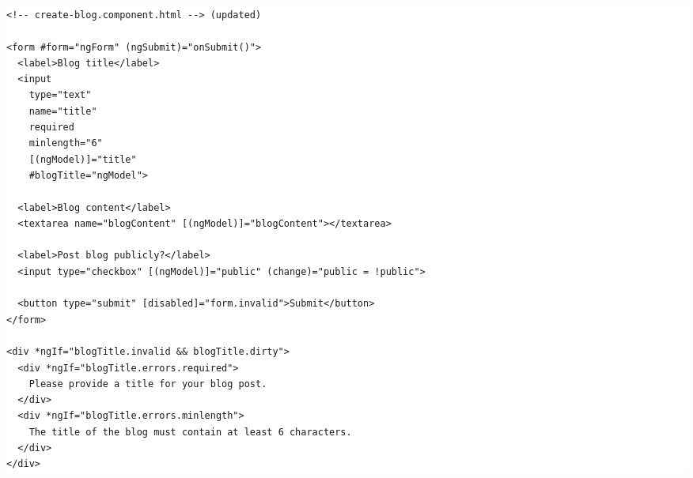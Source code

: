```
<!-- create-blog.component.html --> (updated)

<form #form="ngForm" (ngSubmit)="onSubmit()">
  <label>Blog title</label>
  <input 
    type="text" 
    name="title" 
    required 
    minlength="6" 
    [(ngModel)]="title" 
    #blogTitle="ngModel">

  <label>Blog content</label>
  <textarea name="blogContent" [(ngModel)]="blogContent"></textarea>

  <label>Post blog publicly?</label>
  <input type="checkbox" [(ngModel)]="public" (change)="public = !public">

  <button type="submit" [disabled]="form.invalid">Submit</button>
</form>

<div *ngIf="blogTitle.invalid && blogTitle.dirty">
  <div *ngIf="blogTitle.errors.required">
    Please provide a title for your blog post.
  </div>
  <div *ngIf="blogTitle.errors.minlength">
    The title of the blog must contain at least 6 characters.
  </div>
</div>
```
